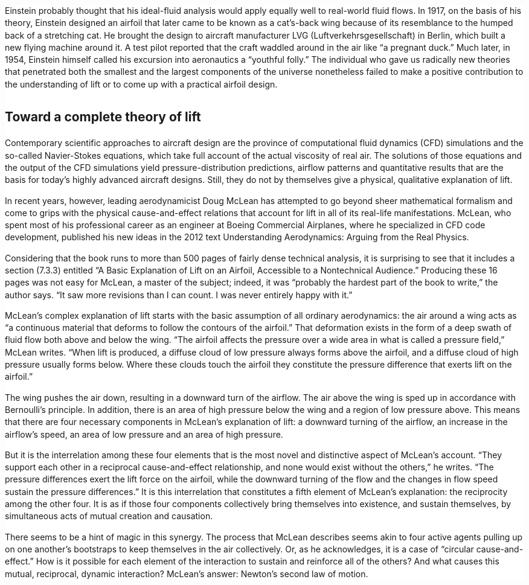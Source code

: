 Einstein probably thought that his ideal-fluid analysis would apply equally well to real-world fluid flows. In 1917, on the basis of his theory, Einstein designed an airfoil that later came to be known as a cat’s-back wing because of its resemblance to the humped back of a stretching cat. He brought the design to aircraft manufacturer LVG (Luftverkehrsgesellschaft) in Berlin, which built a new flying machine around it. A test pilot reported that the craft waddled around in the air like “a pregnant duck.” Much later, in 1954, Einstein himself called his excursion into aeronautics a “youthful folly.” The individual who gave us radically new theories that penetrated both the smallest and the largest components of the universe nonetheless failed to make a positive contribution to the understanding of lift or to come up with a practical airfoil design.

## Toward a complete theory of lift

Contemporary scientific approaches to aircraft design are the province of computational fluid dynamics (CFD) simulations and the so-called Navier-Stokes equations, which take full account of the actual viscosity of real air. The solutions of those equations and the output of the CFD simulations yield pressure-distribution predictions, airflow patterns and quantitative results that are the basis for today’s highly advanced aircraft designs. Still, they do not by themselves give a physical, qualitative explanation of lift.

In recent years, however, leading aerodynamicist Doug McLean has attempted to go beyond sheer mathematical formalism and come to grips with the physical cause-and-effect relations that account for lift in all of its real-life manifestations. McLean, who spent most of his professional career as an engineer at Boeing Commercial Airplanes, where he specialized in CFD code development, published his new ideas in the 2012 text Understanding Aerodynamics: Arguing from the Real Physics.

Considering that the book runs to more than 500 pages of fairly dense technical analysis, it is surprising to see that it includes a section (7.3.3) entitled “A Basic Explanation of Lift on an Airfoil, Accessible to a Nontechnical Audience.” Producing these 16 pages was not easy for McLean, a master of the subject; indeed, it was “probably the hardest part of the book to write,” the author says. “It saw more revisions than I can count. I was never entirely happy with it.”

McLean’s complex explanation of lift starts with the basic assumption of all ordinary aerodynamics: the air around a wing acts as “a continuous material that deforms to follow the contours of the airfoil.” That deformation exists in the form of a deep swath of fluid flow both above and below the wing. “The airfoil affects the pressure over a wide area in what is called a pressure field,” McLean writes. “When lift is produced, a diffuse cloud of low pressure always forms above the airfoil, and a diffuse cloud of high pressure usually forms below. Where these clouds touch the airfoil they constitute the pressure difference that exerts lift on the airfoil.”

The wing pushes the air down, resulting in a downward turn of the airflow. The air above the wing is sped up in accordance with Bernoulli’s principle. In addition, there is an area of high pressure below the wing and a region of low pressure above. This means that there are four necessary components in McLean’s explanation of lift: a downward turning of the airflow, an increase in the airflow’s speed, an area of low pressure and an area of high pressure.

But it is the interrelation among these four elements that is the most novel and distinctive aspect of McLean’s account. “They support each other in a reciprocal cause-and-effect relationship, and none would exist without the others,” he writes. “The pressure differences exert the lift force on the airfoil, while the downward turning of the flow and the changes in flow speed sustain the pressure differences.” It is this interrelation that constitutes a fifth element of McLean’s explanation: the reciprocity among the other four. It is as if those four components collectively bring themselves into existence, and sustain themselves, by simultaneous acts of mutual creation and causation.

There seems to be a hint of magic in this synergy. The process that McLean describes seems akin to four active agents pulling up on one another’s bootstraps to keep themselves in the air collectively. Or, as he acknowledges, it is a case of “circular cause-and-effect.” How is it possible for each element of the interaction to sustain and reinforce all of the others? And what causes this mutual, reciprocal, dynamic interaction? McLean’s answer: Newton’s second law of motion.
